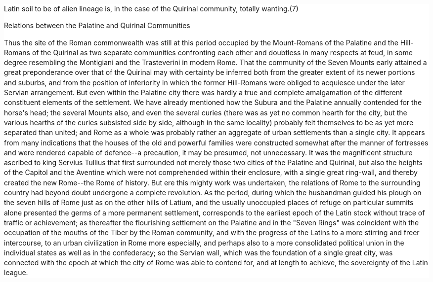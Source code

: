 Latin soil to be of alien lineage is, in the case of the Quirinal
community, totally wanting.(7)


Relations between the Palatine and Quirinal Communities


Thus the site of the Roman commonwealth was still at this period
occupied by the Mount-Romans of the Palatine and the Hill-Romans
of the Quirinal as two separate communities confronting each other
and doubtless in many respects at feud, in some degree resembling
the Montigiani and the Trasteverini in modern Rome. That the
community of the Seven Mounts early attained a great preponderance
over that of the Quirinal may with certainty be inferred both from
the greater extent of its newer portions and suburbs, and from
the position of inferiority in which the former Hill-Romans were
obliged to acquiesce under the later Servian arrangement. But
even within the Palatine city there was hardly a true and complete
amalgamation of the different constituent elements of the settlement.
We have already mentioned how the Subura and the Palatine annually
contended for the horse's head; the several Mounts also, and even
the several curies (there was as yet no common hearth for the
city, but the various hearths of the curies subsisted side by side,
although in the same locality) probably felt themselves to be as
yet more separated than united; and Rome as a whole was probably
rather an aggregate of urban settlements than a single city. It
appears from many indications that the houses of the old and powerful
families were constructed somewhat after the manner of fortresses
and were rendered capable of defence--a precaution, it may be
presumed, not unnecessary. It was the magnificent structure ascribed
to king Servius Tullius that first surrounded not merely those two
cities of the Palatine and Quirinal, but also the heights of the
Capitol and the Aventine which were not comprehended within their
enclosure, with a single great ring-wall, and thereby created
the new Rome--the Rome of history. But ere this mighty work was
undertaken, the relations of Rome to the surrounding country had
beyond doubt undergone a complete revolution. As the period, during
which the husbandman guided his plough on the seven hills of Rome
just as on the other hills of Latium, and the usually unoccupied
places of refuge on particular summits alone presented the germs
of a more permanent settlement, corresponds to the earliest epoch
of the Latin stock without trace of traffic or achievement; as
thereafter the flourishing settlement on the Palatine and in the
"Seven Rings" was coincident with the occupation of the mouths of
the Tiber by the Roman community, and with the progress of the Latins
to a more stirring and freer intercourse, to an urban civilization
in Rome more especially, and perhaps also to a more consolidated
political union in the individual states as well as in the confederacy;
so the Servian wall, which was the foundation of a single great
city, was connected with the epoch at which the city of Rome was
able to contend for, and at length to achieve, the sovereignty of
the Latin league.
